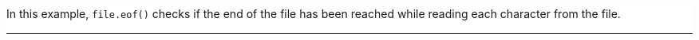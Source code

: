 ```cpp
```

In this example, `file.eof()` checks if the end of the file has been reached while reading each character from the file.

---
